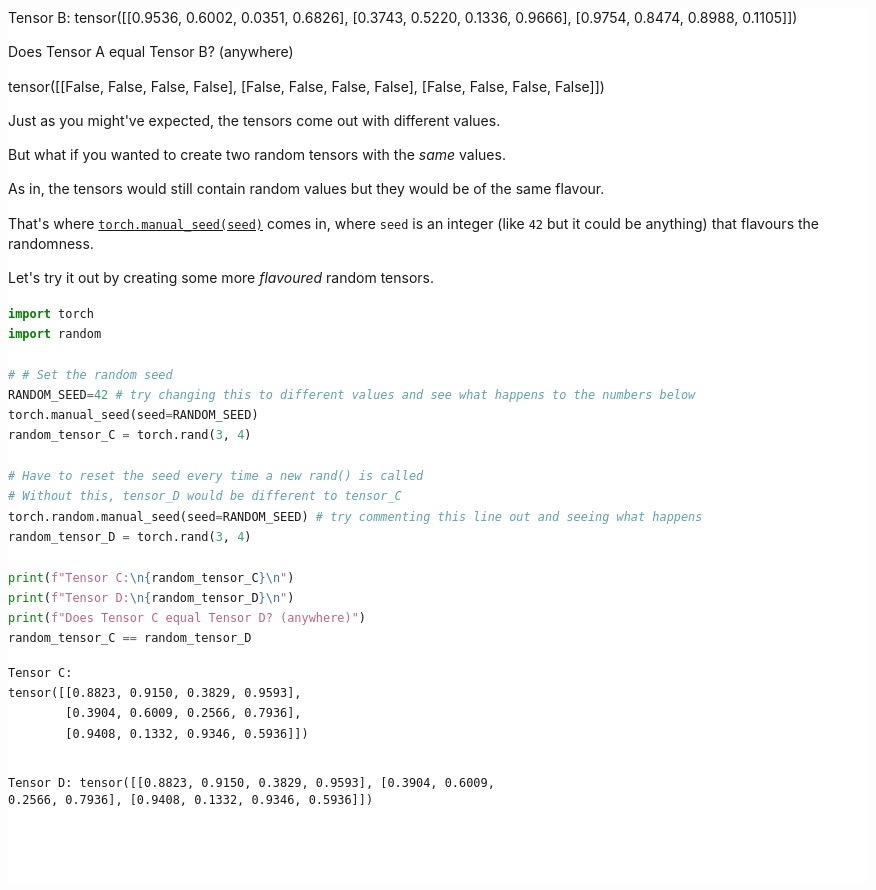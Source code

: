 Tensor B:
tensor([[0.9536, 0.6002, 0.0351, 0.6826],
        [0.3743, 0.5220, 0.1336, 0.9666],
        [0.9754, 0.8474, 0.8988, 0.1105]])

Does Tensor A equal Tensor B? (anywhere)


tensor([[False, False, False, False],
        [False, False, False, False],
        [False, False, False, False]])</code></pre>
</div>




Just as you might've expected, the tensors come out with different values.

But what if you wanted to create two random tensors with the *same* values.

As in, the tensors would still contain random values but they would be of the same flavour.

That's where [`torch.manual_seed(seed)`](https://pytorch.org/docs/stable/generated/torch.manual_seed.html) comes in, where `seed` is an integer (like `42` but it could be anything) that flavours the randomness.

Let's try it out by creating some more *flavoured* random tensors.


```python
import torch
import random

# # Set the random seed
RANDOM_SEED=42 # try changing this to different values and see what happens to the numbers below
torch.manual_seed(seed=RANDOM_SEED) 
random_tensor_C = torch.rand(3, 4)

# Have to reset the seed every time a new rand() is called 
# Without this, tensor_D would be different to tensor_C 
torch.random.manual_seed(seed=RANDOM_SEED) # try commenting this line out and seeing what happens
random_tensor_D = torch.rand(3, 4)

print(f"Tensor C:\n{random_tensor_C}\n")
print(f"Tensor D:\n{random_tensor_D}\n")
print(f"Does Tensor C equal Tensor D? (anywhere)")
random_tensor_C == random_tensor_D
```

<div class="bash-block">
  <pre><code>Tensor C:
tensor([[0.8823, 0.9150, 0.3829, 0.9593],
        [0.3904, 0.6009, 0.2566, 0.7936],
        [0.9408, 0.1332, 0.9346, 0.5936]])

Tensor D:
tensor([[0.8823, 0.9150, 0.3829, 0.9593],
        [0.3904, 0.6009, 0.2566, 0.7936],
        [0.9408, 0.1332, 0.9346, 0.5936]])
